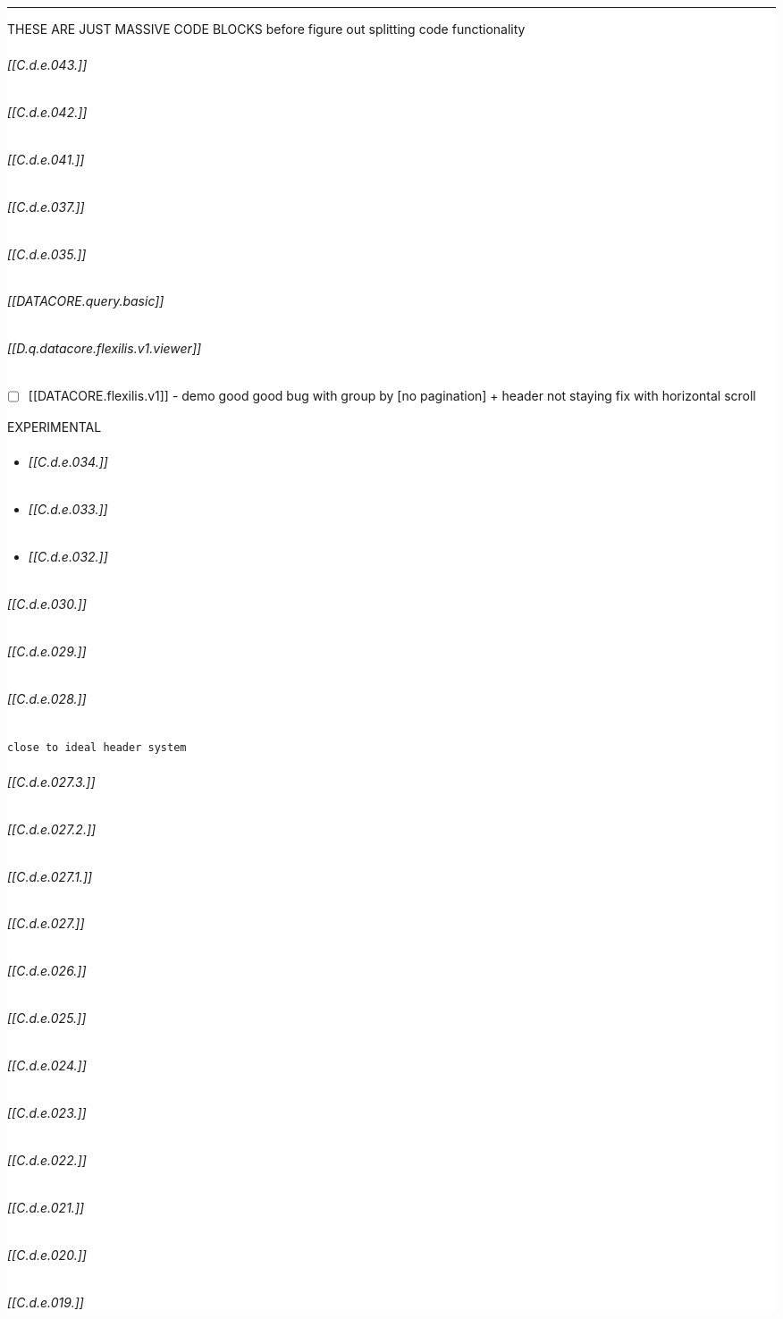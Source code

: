 ------


THESE ARE JUST MASSIVE CODE BLOCKS
	before figure out splitting code functionality

###### [[C.d.e.043.]]
###### [[C.d.e.042.]]

###### [[C.d.e.041.]]


###### [[C.d.e.037.]]

###### [[C.d.e.035.]]

###### [[DATACORE.query.basic]]


###### [[D.q.datacore.flexilis.v1.viewer]]
- [ ]  [[DATACORE.flexilis.v1]] - demo
	good good
		bug with group by [no pagination]
		+ header not staying fix with horizontal scroll


EXPERIMENTAL

- ###### [[C.d.e.034.]]
- ###### [[C.d.e.033.]]
- ###### [[C.d.e.032.]]


###### [[C.d.e.030.]]

###### [[C.d.e.029.]]

###### [[C.d.e.028.]]
	close to ideal header system



###### [[C.d.e.027.3.]]

###### [[C.d.e.027.2.]]

###### [[C.d.e.027.1.]]


###### [[C.d.e.027.]]
###### [[C.d.e.026.]]
###### [[C.d.e.025.]]

###### [[C.d.e.024.]]

###### [[C.d.e.023.]]

###### [[C.d.e.022.]]

###### [[C.d.e.021.]]
###### [[C.d.e.020.]]
###### [[C.d.e.019.]]
